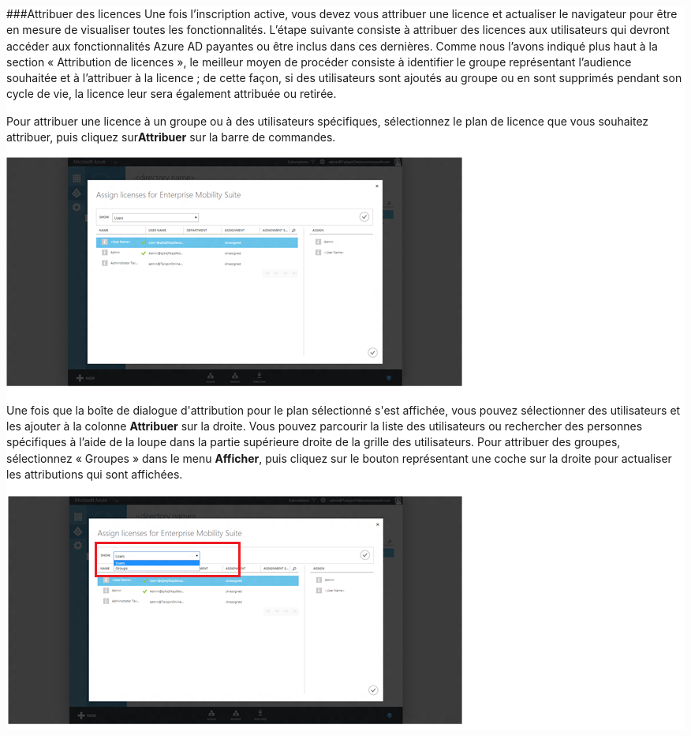 ###Attribuer des licences
Une fois l’inscription active, vous devez vous attribuer une licence et actualiser le navigateur pour être en mesure de visualiser toutes les fonctionnalités. L’étape suivante consiste à attribuer des licences aux utilisateurs qui devront accéder aux fonctionnalités Azure AD payantes ou être inclus dans ces dernières. Comme nous l’avons indiqué plus haut à la section « Attribution de licences », le meilleur moyen de procéder consiste à identifier le groupe représentant l’audience souhaitée et à l’attribuer à la licence ; de cette façon, si des utilisateurs sont ajoutés au groupe ou en sont supprimés pendant son cycle de vie, la licence leur sera également attribuée ou retirée.

Pour attribuer une licence à un groupe ou à des utilisateurs spécifiques, sélectionnez le plan de licence que vous souhaitez attribuer, puis cliquez sur**Attribuer** sur la barre de commandes.

![Plans de licence de version d’évaluation actifs](./media/active-directory-licensing-what-is/assign_licenses.png)

Une fois que la boîte de dialogue d'attribution pour le plan sélectionné s'est affichée, vous pouvez sélectionner des utilisateurs et les ajouter à la colonne **Attribuer** sur la droite. Vous pouvez parcourir la liste des utilisateurs ou rechercher des personnes spécifiques à l’aide de la loupe dans la partie supérieure droite de la grille des utilisateurs. Pour attribuer des groupes, sélectionnez « Groupes » dans le menu **Afficher**, puis cliquez sur le bouton représentant une coche sur la droite pour actualiser les attributions qui sont affichées.

![Attribution de licences à des groupes](./media/active-directory-licensing-what-is/assign_licenses_to_groups.png)
